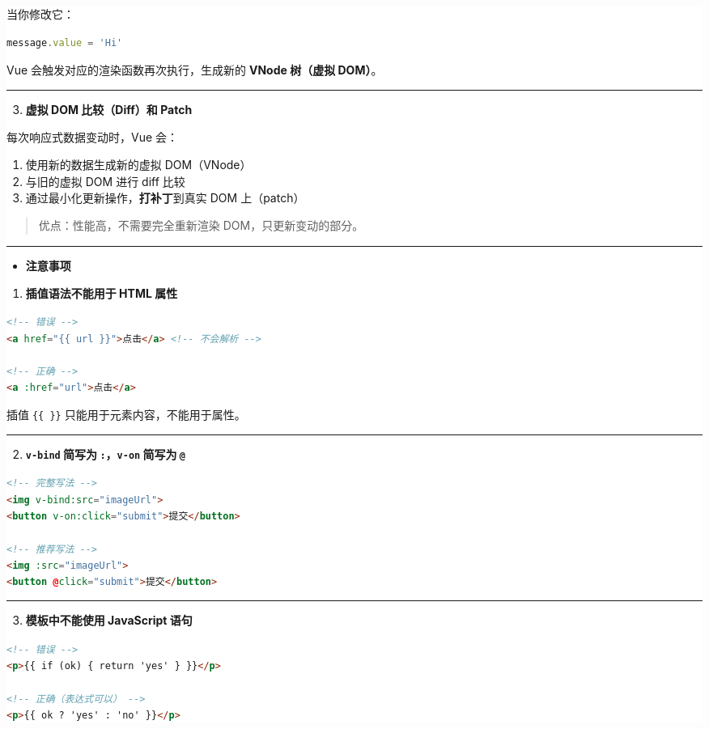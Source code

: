 当你修改它：

```js
message.value = 'Hi'
```

Vue 会触发对应的渲染函数再次执行，生成新的 **VNode 树（虚拟 DOM）**。

---

3. **虚拟 DOM 比较（Diff）和 Patch**

每次响应式数据变动时，Vue 会：

1. 使用新的数据生成新的虚拟 DOM（VNode）
2. 与旧的虚拟 DOM 进行 diff 比较
3. 通过最小化更新操作，**打补丁**到真实 DOM 上（patch）

> 优点：性能高，不需要完全重新渲染 DOM，只更新变动的部分。

---

- **注意事项**

1. **插值语法不能用于 HTML 属性**

```html
<!-- 错误 -->
<a href="{{ url }}">点击</a> <!-- 不会解析 -->

<!-- 正确 -->
<a :href="url">点击</a>
```

插值 `{{ }}` 只能用于元素内容，不能用于属性。

---

2.  **`v-bind` 简写为 `:`，`v-on` 简写为 `@`**

```html
<!-- 完整写法 -->
<img v-bind:src="imageUrl">
<button v-on:click="submit">提交</button>

<!-- 推荐写法 -->
<img :src="imageUrl">
<button @click="submit">提交</button>
```

---

3.  **模板中不能使用 JavaScript 语句**

```html
<!-- 错误 -->
<p>{{ if (ok) { return 'yes' } }}</p>

<!-- 正确（表达式可以） -->
<p>{{ ok ? 'yes' : 'no' }}</p>
```
